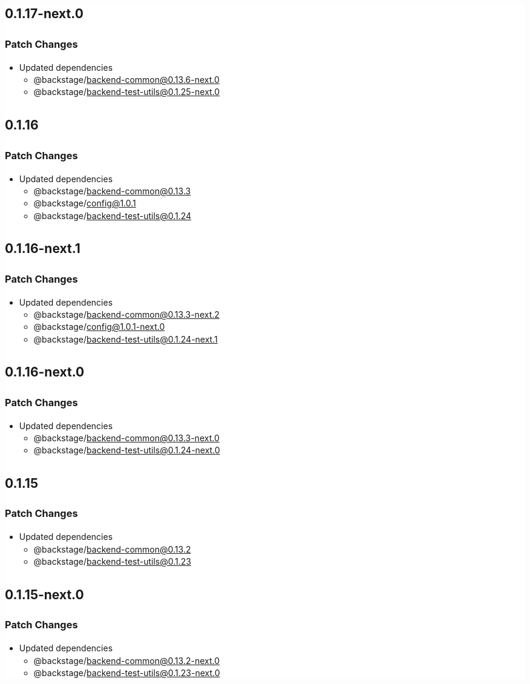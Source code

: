 ## 0.1.17-next.0

### Patch Changes

- Updated dependencies
  - @backstage/backend-common@0.13.6-next.0
  - @backstage/backend-test-utils@0.1.25-next.0

## 0.1.16

### Patch Changes

- Updated dependencies
  - @backstage/backend-common@0.13.3
  - @backstage/config@1.0.1
  - @backstage/backend-test-utils@0.1.24

## 0.1.16-next.1

### Patch Changes

- Updated dependencies
  - @backstage/backend-common@0.13.3-next.2
  - @backstage/config@1.0.1-next.0
  - @backstage/backend-test-utils@0.1.24-next.1

## 0.1.16-next.0

### Patch Changes

- Updated dependencies
  - @backstage/backend-common@0.13.3-next.0
  - @backstage/backend-test-utils@0.1.24-next.0

## 0.1.15

### Patch Changes

- Updated dependencies
  - @backstage/backend-common@0.13.2
  - @backstage/backend-test-utils@0.1.23

## 0.1.15-next.0

### Patch Changes

- Updated dependencies
  - @backstage/backend-common@0.13.2-next.0
  - @backstage/backend-test-utils@0.1.23-next.0
